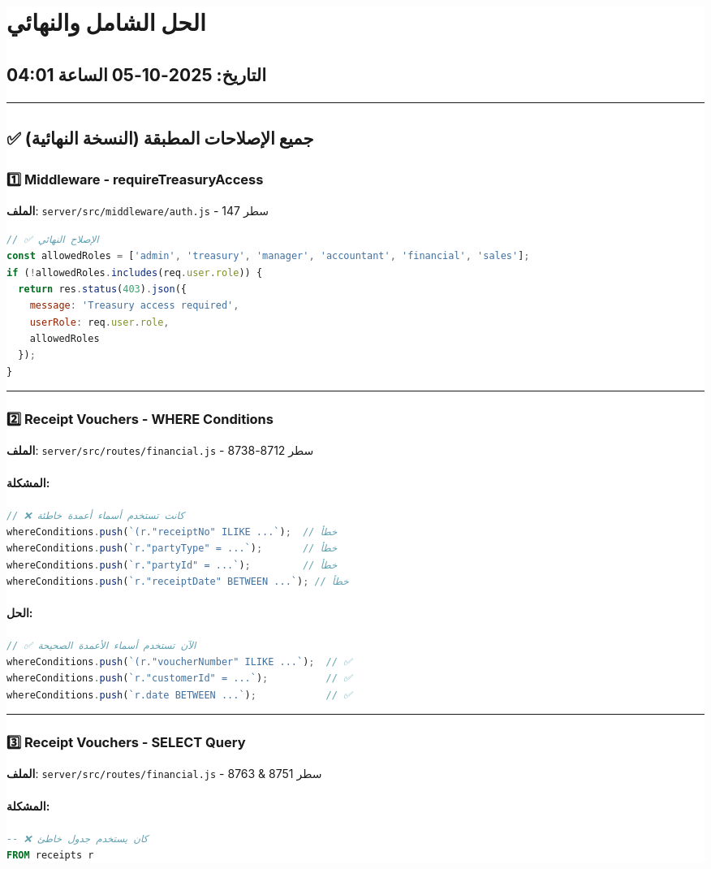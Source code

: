 # الحل الشامل والنهائي
## التاريخ: 2025-10-05 الساعة 04:01

---

## ✅ جميع الإصلاحات المطبقة (النسخة النهائية)

### 1️⃣ Middleware - requireTreasuryAccess
**الملف**: `server/src/middleware/auth.js` - سطر 147

```javascript
// ✅ الإصلاح النهائي
const allowedRoles = ['admin', 'treasury', 'manager', 'accountant', 'financial', 'sales'];
if (!allowedRoles.includes(req.user.role)) {
  return res.status(403).json({ 
    message: 'Treasury access required',
    userRole: req.user.role,
    allowedRoles 
  });
}
```

---

### 2️⃣ Receipt Vouchers - WHERE Conditions
**الملف**: `server/src/routes/financial.js` - سطر 8712-8738

#### المشكلة:
```javascript
// ❌ كانت تستخدم أسماء أعمدة خاطئة
whereConditions.push(`(r."receiptNo" ILIKE ...`);  // خطأ
whereConditions.push(`r."partyType" = ...`);       // خطأ
whereConditions.push(`r."partyId" = ...`);         // خطأ
whereConditions.push(`r."receiptDate" BETWEEN ...`); // خطأ
```

#### الحل:
```javascript
// ✅ الآن تستخدم أسماء الأعمدة الصحيحة
whereConditions.push(`(r."voucherNumber" ILIKE ...`);  // ✅
whereConditions.push(`r."customerId" = ...`);          // ✅
whereConditions.push(`r.date BETWEEN ...`);            // ✅
```

---

### 3️⃣ Receipt Vouchers - SELECT Query
**الملف**: `server/src/routes/financial.js` - سطر 8751 & 8763

#### المشكلة:
```sql
-- ❌ كان يستخدم جدول خاطئ
FROM receipts r
```
